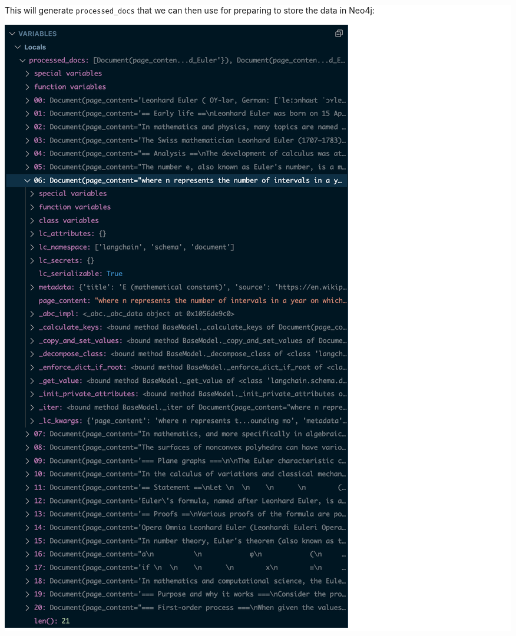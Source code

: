 This will generate `processed_docs` that we can then use for preparing to store the data in Neo4j:

![Untitled](images/Untitled%2029.png)
